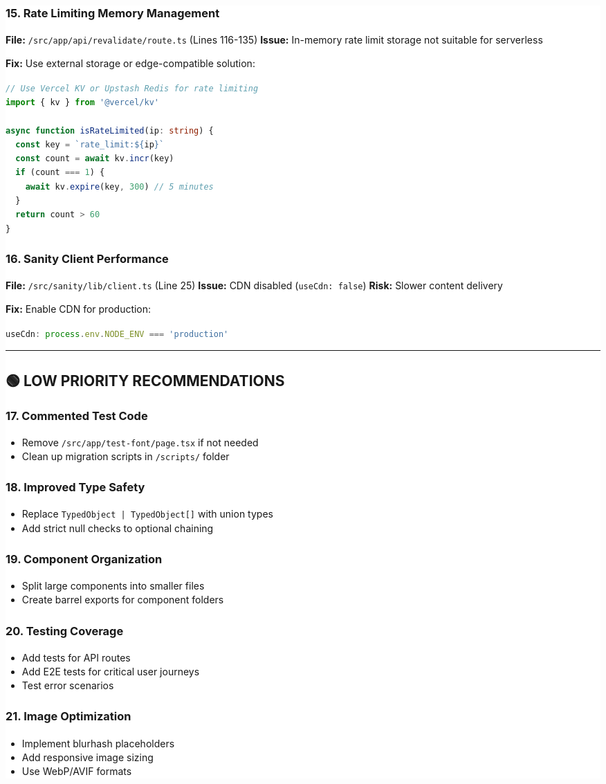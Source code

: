 ### 15. **Rate Limiting Memory Management**
**File:** `/src/app/api/revalidate/route.ts` (Lines 116-135)
**Issue:** In-memory rate limit storage not suitable for serverless

**Fix:** Use external storage or edge-compatible solution:
```typescript
// Use Vercel KV or Upstash Redis for rate limiting
import { kv } from '@vercel/kv'

async function isRateLimited(ip: string) {
  const key = `rate_limit:${ip}`
  const count = await kv.incr(key)
  if (count === 1) {
    await kv.expire(key, 300) // 5 minutes
  }
  return count > 60
}
```

### 16. **Sanity Client Performance**
**File:** `/src/sanity/lib/client.ts` (Line 25)
**Issue:** CDN disabled (`useCdn: false`)
**Risk:** Slower content delivery

**Fix:** Enable CDN for production:
```typescript
useCdn: process.env.NODE_ENV === 'production'
```

---

## 🟢 LOW PRIORITY RECOMMENDATIONS

### 17. **Commented Test Code**
- Remove `/src/app/test-font/page.tsx` if not needed
- Clean up migration scripts in `/scripts/` folder

### 18. **Improved Type Safety**
- Replace `TypedObject | TypedObject[]` with union types
- Add strict null checks to optional chaining

### 19. **Component Organization**
- Split large components into smaller files
- Create barrel exports for component folders

### 20. **Testing Coverage**
- Add tests for API routes
- Add E2E tests for critical user journeys
- Test error scenarios

### 21. **Image Optimization**
- Implement blurhash placeholders
- Add responsive image sizing
- Use WebP/AVIF formats
